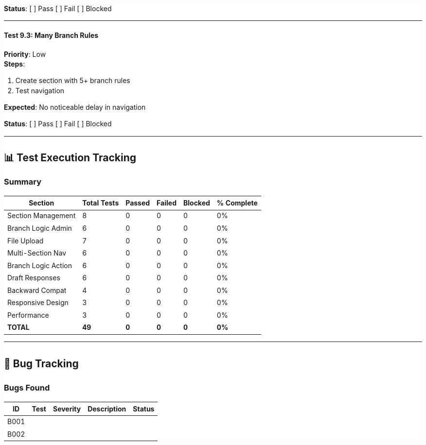 **Status**: [ ] Pass [ ] Fail [ ] Blocked

---

#### Test 9.3: Many Branch Rules
**Priority**: Low  
**Steps**:
1. Create section with 5+ branch rules
2. Test navigation

**Expected**: No noticeable delay in navigation

**Status**: [ ] Pass [ ] Fail [ ] Blocked

---

## 📊 Test Execution Tracking

### Summary

| Section | Total Tests | Passed | Failed | Blocked | % Complete |
|---------|-------------|--------|--------|---------|------------|
| Section Management | 8 | 0 | 0 | 0 | 0% |
| Branch Logic Admin | 6 | 0 | 0 | 0 | 0% |
| File Upload | 7 | 0 | 0 | 0 | 0% |
| Multi-Section Nav | 6 | 0 | 0 | 0 | 0% |
| Branch Logic Action | 6 | 0 | 0 | 0 | 0% |
| Draft Responses | 6 | 0 | 0 | 0 | 0% |
| Backward Compat | 4 | 0 | 0 | 0 | 0% |
| Responsive Design | 3 | 0 | 0 | 0 | 0% |
| Performance | 3 | 0 | 0 | 0 | 0% |
| **TOTAL** | **49** | **0** | **0** | **0** | **0%** |

---

## 🐛 Bug Tracking

### Bugs Found

| ID | Test | Severity | Description | Status |
|----|------|----------|-------------|--------|
| B001 | | | | |
| B002 | | | | |
